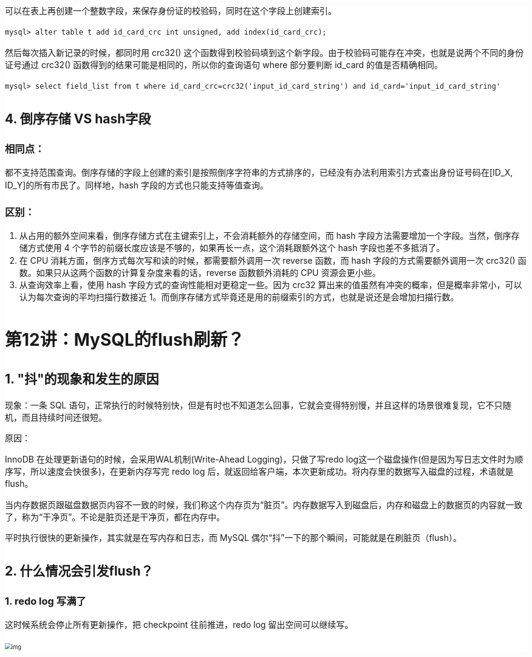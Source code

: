 可以在表上再创建一个整数字段，来保存身份证的校验码，同时在这个字段上创建索引。

```mysql
mysql> alter table t add id_card_crc int unsigned, add index(id_card_crc);
```

然后每次插入新记录的时候，都同时用 crc32() 这个函数得到校验码填到这个新字段。由于校验码可能存在冲突，也就是说两个不同的身份证号通过 crc32() 函数得到的结果可能是相同的，所以你的查询语句 where 部分要判断 id_card 的值是否精确相同。

```mysql
mysql> select field_list from t where id_card_crc=crc32('input_id_card_string') and id_card='input_id_card_string'
```

## 4. 倒序存储 VS hash字段

### 相同点：

都不支持范围查询。倒序存储的字段上创建的索引是按照倒序字符串的方式排序的，已经没有办法利用索引方式查出身份证号码在[ID_X, ID_Y]的所有市民了。同样地，hash 字段的方式也只能支持等值查询。

### 区别：

1. 从占用的额外空间来看，倒序存储方式在主键索引上，不会消耗额外的存储空间，而 hash 字段方法需要增加一个字段。当然，倒序存储方式使用 4 个字节的前缀长度应该是不够的，如果再长一点，这个消耗跟额外这个 hash 字段也差不多抵消了。
2. 在 CPU 消耗方面，倒序方式每次写和读的时候，都需要额外调用一次 reverse 函数，而 hash 字段的方式需要额外调用一次 crc32() 函数。如果只从这两个函数的计算复杂度来看的话，reverse 函数额外消耗的 CPU 资源会更小些。
3. 从查询效率上看，使用 hash 字段方式的查询性能相对更稳定一些。因为 crc32 算出来的值虽然有冲突的概率，但是概率非常小，可以认为每次查询的平均扫描行数接近 1。而倒序存储方式毕竟还是用的前缀索引的方式，也就是说还是会增加扫描行数。

# 第12讲：MySQL的flush刷新？

## 1. "抖"的现象和发生的原因

现象：一条 SQL 语句，正常执行的时候特别快，但是有时也不知道怎么回事，它就会变得特别慢，并且这样的场景很难复现，它不只随机，而且持续时间还很短。

原因：

InnoDB 在处理更新语句的时候，会采用WAL机制(Write-Ahead Logging)，只做了写redo log这一个磁盘操作(但是因为写日志文件时为顺序写，所以速度会快很多)，在更新内存写完 redo log 后，就返回给客户端，本次更新成功。将内存里的数据写入磁盘的过程，术语就是 flush。

当内存数据页跟磁盘数据页内容不一致的时候，我们称这个内存页为“脏页”。内存数据写入到磁盘后，内存和磁盘上的数据页的内容就一致了，称为“干净页”。不论是脏页还是干净页，都在内存中。

平时执行很快的更新操作，其实就是在写内存和日志，而 MySQL 偶尔“抖”一下的那个瞬间，可能就是在刷脏页（flush）。

## 2. 什么情况会引发flush？

### 1. redo log 写满了

这时候系统会停止所有更新操作，把 checkpoint 往前推进，redo log 留出空间可以继续写。

<img src="https://static001.geekbang.org/resource/image/a2/e5/a25bdbbfc2cfc5d5e20690547fe7f2e5.jpg" alt="img" style="zoom:67%;" />
